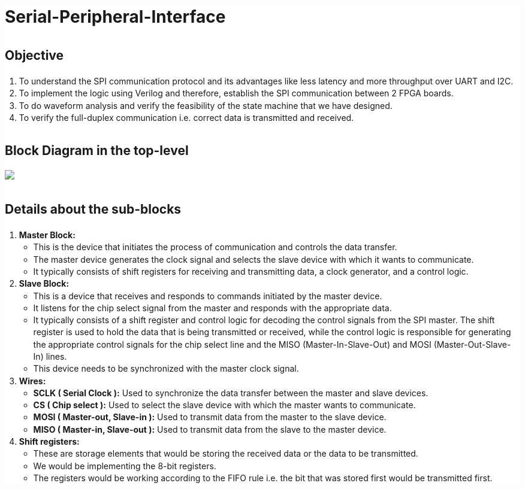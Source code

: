 # Serial-Peripheral-Interface
## Objective
1. To understand the SPI communication protocol and its advantages like less latency and more throughput over UART and I2C.
2. To implement the logic using Verilog and therefore, establish the SPI communication between 2 FPGA boards.
3. To do waveform analysis and verify the feasibility of the state machine that we have designed.
4. To verify the full-duplex communication i.e. correct data is transmitted and received.

## Block Diagram in the top-level
<img width="724" src="https://user-images.githubusercontent.com/103300115/236622123-04aad6eb-5cec-4baa-a7f4-7da2b9228e0d.png">

## Details about the sub-blocks
<ol>
  <li> <b>Master Block:</b>
<ul>
  <li>This is the device that initiates the process of communication and controls the data transfer.
  <li>The master device generates the clock signal and selects the slave device with which it wants to communicate.
  <li>It typically consists of shift registers for receiving and transmitting data, a clock generator, and a control logic.
</ul>
  <li> <b>Slave Block:</b>
<ul>
<li>This is a device that receives and responds to commands initiated by the master device. 
<li>It listens for the chip select signal from the master and responds with the appropriate data. 
<li>It typically consists of a shift register and control logic for decoding the control signals from the SPI master. The shift register is used to hold the data that is being transmitted or received, while the control logic is responsible for generating the appropriate control signals for the chip select line and the MISO (Master-In-Slave-Out) and MOSI (Master-Out-Slave-In) lines.
<li>This device needs to be synchronized with the master clock signal.
  </ul>
  <li> <b>Wires:</b>
<ul>
  <li> <b> SCLK ( Serial Clock ):</b> Used to synchronize the data transfer between the master and slave devices.
  <li> <b> CS ( Chip select ):</b> Used to select the slave device with which the master wants to communicate.
  <li> <b> MOSI ( Master-out, Slave-in ):</b> Used to transmit data from the master to the slave device.
  <li> <b> MISO ( Master-in, Slave-out ):</b> Used to transmit data from the slave to the master device.
  </ul>
  <li> <b>Shift registers:</b>
<ul>
  <li> These are storage elements that would be storing the received data or the data to be transmitted.
  <li> We would be implementing the 8-bit registers.
  <li> The registers would be working according to the FIFO rule i.e. the bit that was stored first would be transmitted first.
  </ul>
  </ol>
